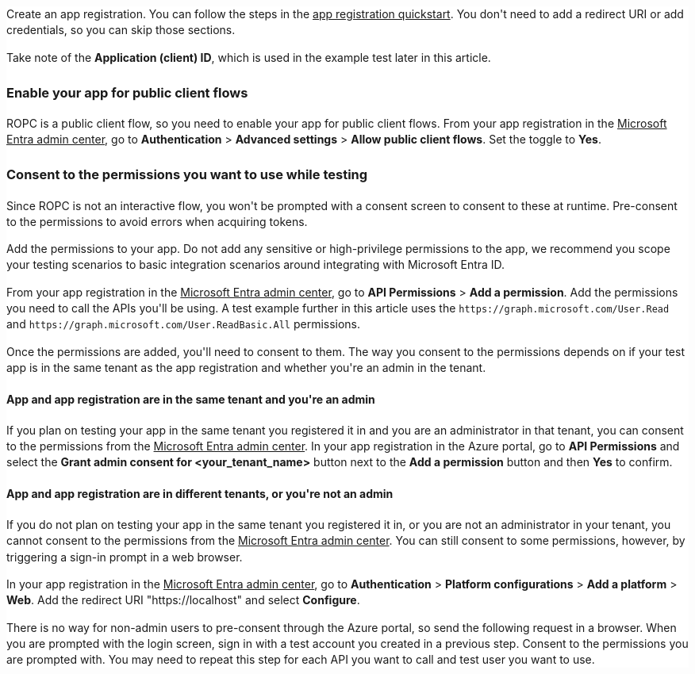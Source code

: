 Create an app registration. You can follow the steps in the [app registration quickstart](quickstart-register-app.md#register-an-application).  You don't need to add a redirect URI or add credentials, so you can skip those sections.

Take note of the **Application (client) ID**, which is used in the example test later in this article.

### Enable your app for public client flows

ROPC is a public client flow, so you need to enable your app for public client flows.  From your app registration in the [Microsoft Entra admin center](https://entra.microsoft.com), go to **Authentication** > **Advanced settings** > **Allow public client flows**.  Set the toggle to **Yes**.

### Consent to the permissions you want to use while testing

Since ROPC is not an interactive flow, you won't be prompted with a consent screen to consent to these at runtime.  Pre-consent to the permissions to avoid errors when acquiring tokens.

Add the permissions to your app. Do not add any sensitive or high-privilege permissions to the app, we recommend you scope your testing scenarios to basic integration scenarios around integrating with Microsoft Entra ID.

From your app registration in the [Microsoft Entra admin center](https://entra.microsoft.com), go to **API Permissions** > **Add a permission**.  Add the permissions you need to call the APIs you'll be using. A test example further in this article uses the `https://graph.microsoft.com/User.Read` and `https://graph.microsoft.com/User.ReadBasic.All` permissions.

Once the permissions are added, you'll need to consent to them.  The way you consent to the permissions depends on if your test app is in the same tenant as the app registration and whether you're an admin in the tenant.

#### App and app registration are in the same tenant and you're an admin
If you plan on testing your app in the same tenant you registered it in and you are an administrator in that tenant, you can consent to the permissions from the [Microsoft Entra admin center](https://entra.microsoft.com). In your app registration in the Azure portal, go to **API Permissions** and select the **Grant admin consent for <your_tenant_name>** button next to the **Add a permission** button and then **Yes** to confirm.

#### App and app registration are in different tenants, or you're not an admin
If you do not plan on testing your app in the same tenant you registered it in, or you are not an administrator in your tenant, you cannot consent to the permissions from the [Microsoft Entra admin center](https://entra.microsoft.com).  You can still consent to some permissions, however, by triggering a sign-in prompt in a web browser.

In your app registration in the [Microsoft Entra admin center](https://entra.microsoft.com), go to **Authentication** > **Platform configurations** > **Add a platform** > **Web**.  Add the redirect URI "https://localhost" and select **Configure**.

There is no way for non-admin users to pre-consent through the Azure portal, so send the following request in a browser.  When you are prompted with the login screen, sign in with a test account you created in a previous step.  Consent to the permissions you are prompted with.  You may need to repeat this step for each API you want to call and test user you want to use.
